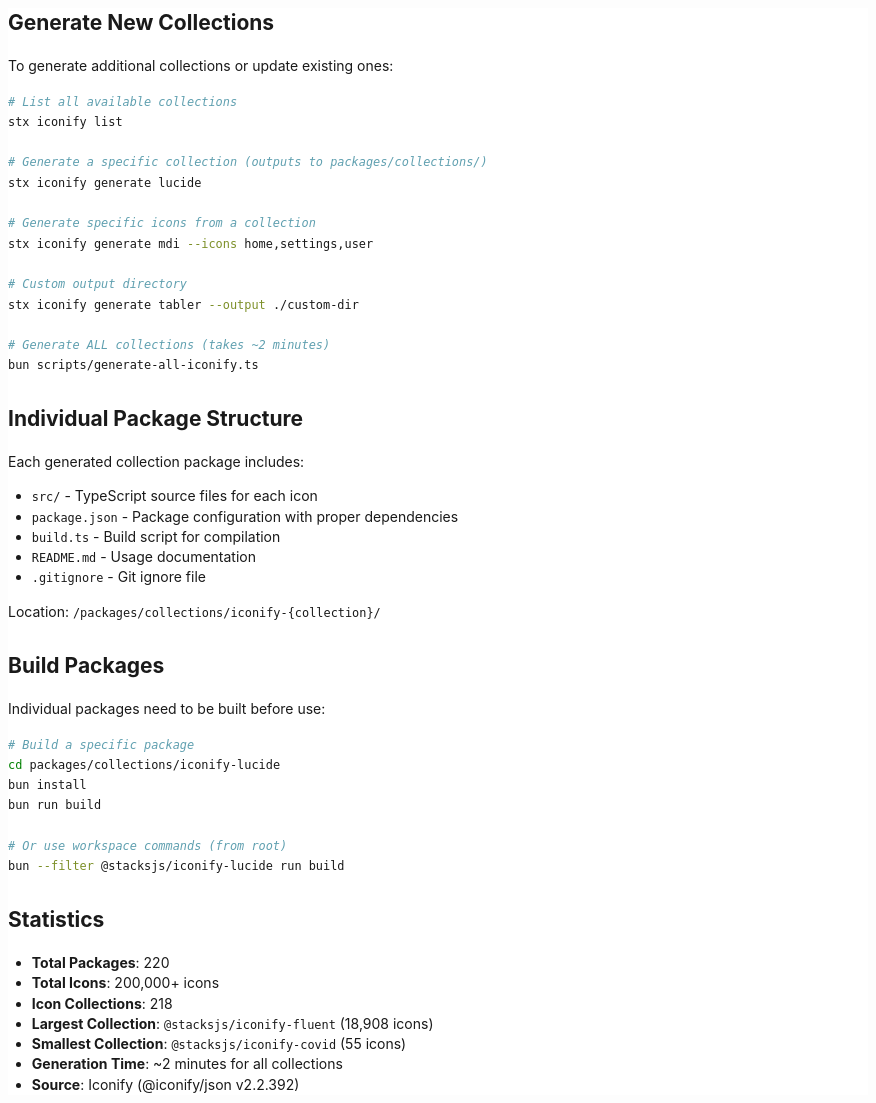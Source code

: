 ## Generate New Collections

To generate additional collections or update existing ones:

```bash
# List all available collections
stx iconify list

# Generate a specific collection (outputs to packages/collections/)
stx iconify generate lucide

# Generate specific icons from a collection
stx iconify generate mdi --icons home,settings,user

# Custom output directory
stx iconify generate tabler --output ./custom-dir

# Generate ALL collections (takes ~2 minutes)
bun scripts/generate-all-iconify.ts
```

## Individual Package Structure

Each generated collection package includes:
- `src/` - TypeScript source files for each icon
- `package.json` - Package configuration with proper dependencies
- `build.ts` - Build script for compilation
- `README.md` - Usage documentation
- `.gitignore` - Git ignore file

Location: `/packages/collections/iconify-{collection}/`

## Build Packages

Individual packages need to be built before use:

```bash
# Build a specific package
cd packages/collections/iconify-lucide
bun install
bun run build

# Or use workspace commands (from root)
bun --filter @stacksjs/iconify-lucide run build
```

## Statistics

- **Total Packages**: 220
- **Total Icons**: 200,000+ icons
- **Icon Collections**: 218
- **Largest Collection**: `@stacksjs/iconify-fluent` (18,908 icons)
- **Smallest Collection**: `@stacksjs/iconify-covid` (55 icons)
- **Generation Time**: ~2 minutes for all collections
- **Source**: Iconify (@iconify/json v2.2.392)

